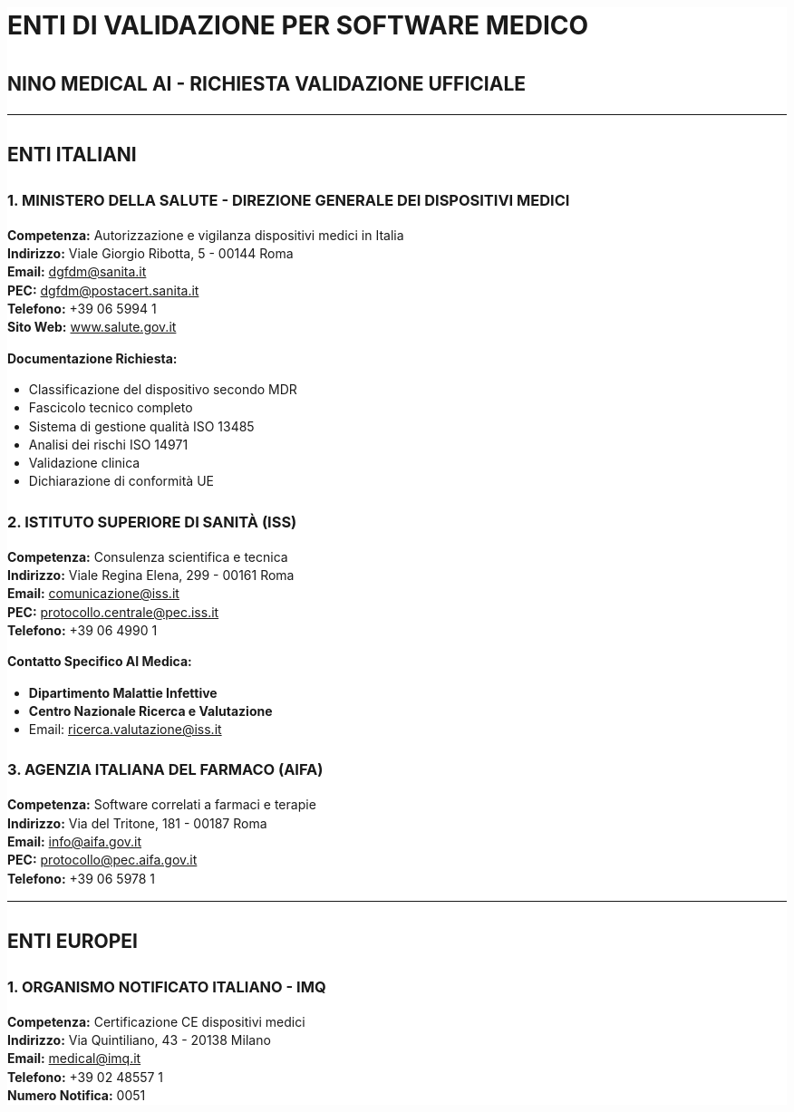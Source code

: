 # ENTI DI VALIDAZIONE PER SOFTWARE MEDICO
## NINO MEDICAL AI - RICHIESTA VALIDAZIONE UFFICIALE

---

## ENTI ITALIANI

### 1. MINISTERO DELLA SALUTE - DIREZIONE GENERALE DEI DISPOSITIVI MEDICI
**Competenza:** Autorizzazione e vigilanza dispositivi medici in Italia  
**Indirizzo:** Viale Giorgio Ribotta, 5 - 00144 Roma  
**Email:** dgfdm@sanita.it  
**PEC:** dgfdm@postacert.sanita.it  
**Telefono:** +39 06 5994 1  
**Sito Web:** www.salute.gov.it  

**Documentazione Richiesta:**
- Classificazione del dispositivo secondo MDR
- Fascicolo tecnico completo
- Sistema di gestione qualità ISO 13485
- Analisi dei rischi ISO 14971
- Validazione clinica
- Dichiarazione di conformità UE

### 2. ISTITUTO SUPERIORE DI SANITÀ (ISS)
**Competenza:** Consulenza scientifica e tecnica  
**Indirizzo:** Viale Regina Elena, 299 - 00161 Roma  
**Email:** comunicazione@iss.it  
**PEC:** protocollo.centrale@pec.iss.it  
**Telefono:** +39 06 4990 1  

**Contatto Specifico AI Medica:**
- **Dipartimento Malattie Infettive**
- **Centro Nazionale Ricerca e Valutazione**
- Email: ricerca.valutazione@iss.it

### 3. AGENZIA ITALIANA DEL FARMACO (AIFA)
**Competenza:** Software correlati a farmaci e terapie  
**Indirizzo:** Via del Tritone, 181 - 00187 Roma  
**Email:** info@aifa.gov.it  
**PEC:** protocollo@pec.aifa.gov.it  
**Telefono:** +39 06 5978 1  

---

## ENTI EUROPEI

### 1. ORGANISMO NOTIFICATO ITALIANO - IMQ
**Competenza:** Certificazione CE dispositivi medici  
**Indirizzo:** Via Quintiliano, 43 - 20138 Milano  
**Email:** medical@imq.it  
**Telefono:** +39 02 48557 1  
**Numero Notifica:** 0051  
